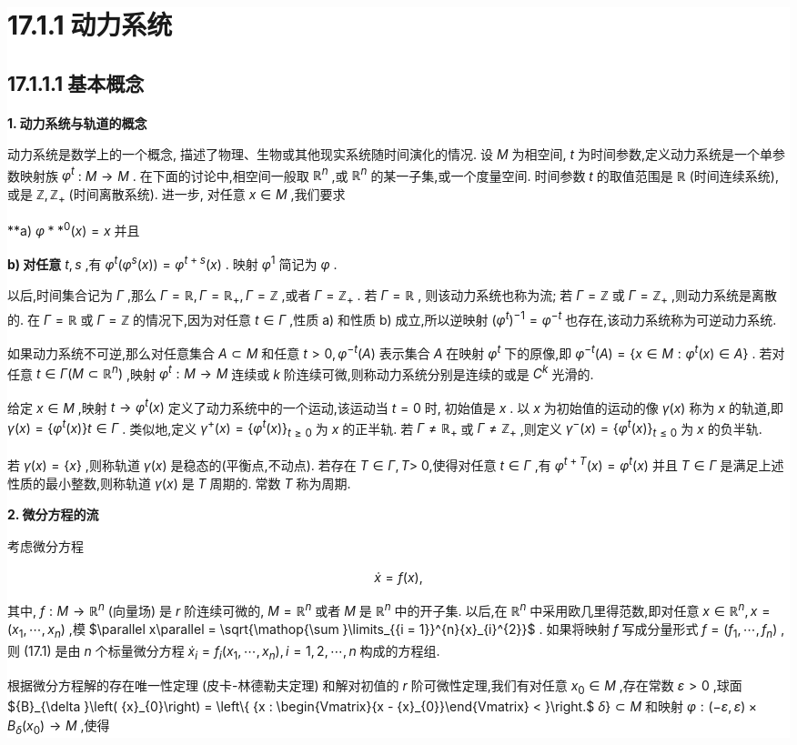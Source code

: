 # 17.1.1 动力系统

## 17.1.1.1 基本概念

**1. 动力系统与轨道的概念**

动力系统是数学上的一个概念, 描述了物理、生物或其他现实系统随时间演化的情况. 设 $M$ 为相空间, $t$ 为时间参数,定义动力系统是一个单参数映射族 ${\varphi }^{t}$ : $M \rightarrow  M$ . 在下面的讨论中,相空间一般取 ${\mathbb{R}}^{n}$ ,或 ${\mathbb{R}}^{n}$ 的某一子集,或一个度量空间. 时间参数 $t$ 的取值范围是 $\mathbb{R}$ (时间连续系统),或是 $\mathbb{Z},{\mathbb{Z}}_{ + }$ (时间离散系统). 进一步, 对任意 $x \in  M$ ,我们要求

**a) ${\varphi** }^{0}\left( x\right)  = x$ 并且

**b) 对任意** $t, s$ ,有 ${\varphi }^{t}\left( {{\varphi }^{s}\left( x\right) }\right)  = {\varphi }^{t + s}\left( x\right)$ . 映射 ${\varphi }^{1}$ 简记为 $\varphi$ .

以后,时间集合记为 $\Gamma$ ,那么 $\Gamma  = \mathbb{R},\Gamma  = {\mathbb{R}}_{ + },\Gamma  = \mathbb{Z}$ ,或者 $\Gamma  = {\mathbb{Z}}_{ + }$ . 若 $\Gamma  = \mathbb{R}$ , 则该动力系统也称为流; 若 $\Gamma  = \mathbb{Z}$ 或 $\Gamma  = {\mathbb{Z}}_{ + }$ ,则动力系统是离散的. 在 $\Gamma  = \mathbb{R}$ 或 $\Gamma  = \mathbb{Z}$ 的情况下,因为对任意 $t \in  \Gamma$ ,性质 a) 和性质 b) 成立,所以逆映射 ${\left( {\varphi }^{t}\right) }^{-1} = {\varphi }^{-t}$ 也存在,该动力系统称为可逆动力系统.

如果动力系统不可逆,那么对任意集合 $A \subset  M$ 和任意 $t > 0,{\varphi }^{-t}\left( A\right)$ 表示集合 $A$ 在映射 ${\varphi }^{t}$ 下的原像,即 ${\varphi }^{-t}\left( A\right)  = \left\{  {x \in  M : {\varphi }^{t}\left( x\right)  \in  A}\right\}$ . 若对任意 $t \in  \Gamma \left( {M \subset  {\mathbb{R}}^{n}}\right)$ ,映射 ${\varphi }^{t} : M \rightarrow  M$ 连续或 $k$ 阶连续可微,则称动力系统分别是连续的或是 ${C}^{k}$ 光滑的.

给定 $x \in  M$ ,映射 $t \rightarrow  {\varphi }^{t}\left( x\right)$ 定义了动力系统中的一个运动,该运动当 $t = 0$ 时, 初始值是 $x$ . 以 $x$ 为初始值的运动的像 $\gamma \left( x\right)$ 称为 $x$ 的轨道,即 $\gamma \left( x\right)  = \left\{  {{\varphi }^{t}\left( x\right) }\right\}  t \in  \Gamma$ . 类似地,定义 ${\gamma }^{ + }\left( x\right)  = {\left\{  {\varphi }^{t}\left( x\right) \right\}  }_{t \geq  0}$ 为 $x$ 的正半轨. 若 $\Gamma  \neq  {\mathbb{R}}_{ + }$ 或 $\Gamma  \neq  {\mathbb{Z}}_{ + }$ ,则定义 ${\gamma }^{ - }\left( x\right)  = {\left\{  {\varphi }^{t}\left( x\right) \right\}  }_{t \leq  0}$ 为 $x$ 的负半轨.

若 $\gamma \left( x\right)  = \{ x\}$ ,则称轨道 $\gamma \left( x\right)$ 是稳态的(平衡点,不动点). 若存在 $T \in  \Gamma , T >$ 0,使得对任意 $t \in  \Gamma$ ,有 ${\varphi }^{t + T}\left( x\right)  = {\varphi }^{t}\left( x\right)$ 并且 $T \in  \Gamma$ 是满足上述性质的最小整数,则称轨道 $\gamma \left( x\right)$ 是 $T$ 周期的. 常数 $T$ 称为周期.

**2. 微分方程的流**

考虑微分方程

$$
\dot{x} = f\left( x\right) , \tag{17.1}
$$

其中, $f : M \rightarrow  {\mathbb{R}}^{n}$ (向量场) 是 $r$ 阶连续可微的, $M = {\mathbb{R}}^{n}$ 或者 $M$ 是 ${\mathbb{R}}^{n}$ 中的开子集. 以后,在 ${\mathbb{R}}^{n}$ 中采用欧几里得范数,即对任意 $x \in  {\mathbb{R}}^{n}, x = \left( {{x}_{1},\cdots ,{x}_{n}}\right)$ ,模 $\parallel x\parallel  = \sqrt{\mathop{\sum }\limits_{{i = 1}}^{n}{x}_{i}^{2}}$ . 如果将映射 $f$ 写成分量形式 $f = \left( {{f}_{1},\cdots ,{f}_{n}}\right)$ ,则 (17.1) 是由 $n$ 个标量微分方程 ${\dot{x}}_{i} = {f}_{i}\left( {{x}_{1},\cdots ,{x}_{n}}\right) , i = 1,2,\cdots , n$ 构成的方程组.

根据微分方程解的存在唯一性定理 (皮卡-林德勒夫定理) 和解对初值的 $r$ 阶可微性定理,我们有对任意 ${x}_{0} \in  M$ ,存在常数 $\varepsilon  > 0$ ,球面 ${B}_{\delta }\left( {x}_{0}\right)  = \left\{  {x : \begin{Vmatrix}{x - {x}_{0}}\end{Vmatrix} < }\right.$ $\delta \}  \subset  M$ 和映射 $\varphi  : \left( {-\varepsilon ,\varepsilon }\right)  \times  {B}_{\delta }\left( {x}_{0}\right)  \rightarrow  M$ ,使得
